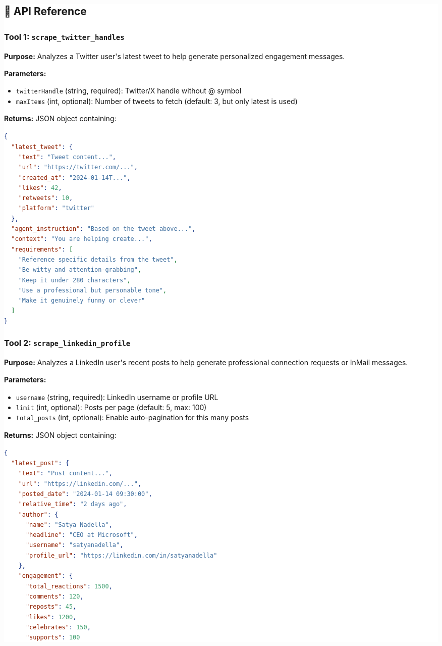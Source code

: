 ## 📖 API Reference

### Tool 1: `scrape_twitter_handles`

**Purpose:** Analyzes a Twitter user's latest tweet to help generate personalized engagement messages.

**Parameters:**
- `twitterHandle` (string, required): Twitter/X handle without @ symbol
- `maxItems` (int, optional): Number of tweets to fetch (default: 3, but only latest is used)

**Returns:** JSON object containing:
```json
{
  "latest_tweet": {
    "text": "Tweet content...",
    "url": "https://twitter.com/...",
    "created_at": "2024-01-14T...",
    "likes": 42,
    "retweets": 10,
    "platform": "twitter"
  },
  "agent_instruction": "Based on the tweet above...",
  "context": "You are helping create...",
  "requirements": [
    "Reference specific details from the tweet",
    "Be witty and attention-grabbing",
    "Keep it under 280 characters",
    "Use a professional but personable tone",
    "Make it genuinely funny or clever"
  ]
}
```

### Tool 2: `scrape_linkedin_profile`

**Purpose:** Analyzes a LinkedIn user's recent posts to help generate professional connection requests or InMail messages.

**Parameters:**
- `username` (string, required): LinkedIn username or profile URL
- `limit` (int, optional): Posts per page (default: 5, max: 100)
- `total_posts` (int, optional): Enable auto-pagination for this many posts

**Returns:** JSON object containing:
```json
{
  "latest_post": {
    "text": "Post content...",
    "url": "https://linkedin.com/...",
    "posted_date": "2024-01-14 09:30:00",
    "relative_time": "2 days ago",
    "author": {
      "name": "Satya Nadella",
      "headline": "CEO at Microsoft",
      "username": "satyanadella",
      "profile_url": "https://linkedin.com/in/satyanadella"
    },
    "engagement": {
      "total_reactions": 1500,
      "comments": 120,
      "reposts": 45,
      "likes": 1200,
      "celebrates": 150,
      "supports": 100
```